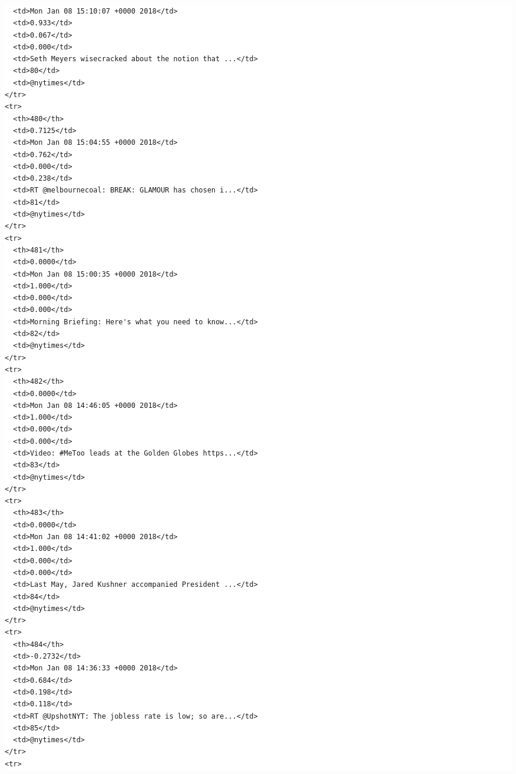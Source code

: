       <td>Mon Jan 08 15:10:07 +0000 2018</td>
      <td>0.933</td>
      <td>0.067</td>
      <td>0.000</td>
      <td>Seth Meyers wisecracked about the notion that ...</td>
      <td>80</td>
      <td>@nytimes</td>
    </tr>
    <tr>
      <th>480</th>
      <td>0.7125</td>
      <td>Mon Jan 08 15:04:55 +0000 2018</td>
      <td>0.762</td>
      <td>0.000</td>
      <td>0.238</td>
      <td>RT @melbournecoal: BREAK: GLAMOUR has chosen i...</td>
      <td>81</td>
      <td>@nytimes</td>
    </tr>
    <tr>
      <th>481</th>
      <td>0.0000</td>
      <td>Mon Jan 08 15:00:35 +0000 2018</td>
      <td>1.000</td>
      <td>0.000</td>
      <td>0.000</td>
      <td>Morning Briefing: Here's what you need to know...</td>
      <td>82</td>
      <td>@nytimes</td>
    </tr>
    <tr>
      <th>482</th>
      <td>0.0000</td>
      <td>Mon Jan 08 14:46:05 +0000 2018</td>
      <td>1.000</td>
      <td>0.000</td>
      <td>0.000</td>
      <td>Video: #MeToo leads at the Golden Globes https...</td>
      <td>83</td>
      <td>@nytimes</td>
    </tr>
    <tr>
      <th>483</th>
      <td>0.0000</td>
      <td>Mon Jan 08 14:41:02 +0000 2018</td>
      <td>1.000</td>
      <td>0.000</td>
      <td>0.000</td>
      <td>Last May, Jared Kushner accompanied President ...</td>
      <td>84</td>
      <td>@nytimes</td>
    </tr>
    <tr>
      <th>484</th>
      <td>-0.2732</td>
      <td>Mon Jan 08 14:36:33 +0000 2018</td>
      <td>0.684</td>
      <td>0.198</td>
      <td>0.118</td>
      <td>RT @UpshotNYT: The jobless rate is low; so are...</td>
      <td>85</td>
      <td>@nytimes</td>
    </tr>
    <tr>